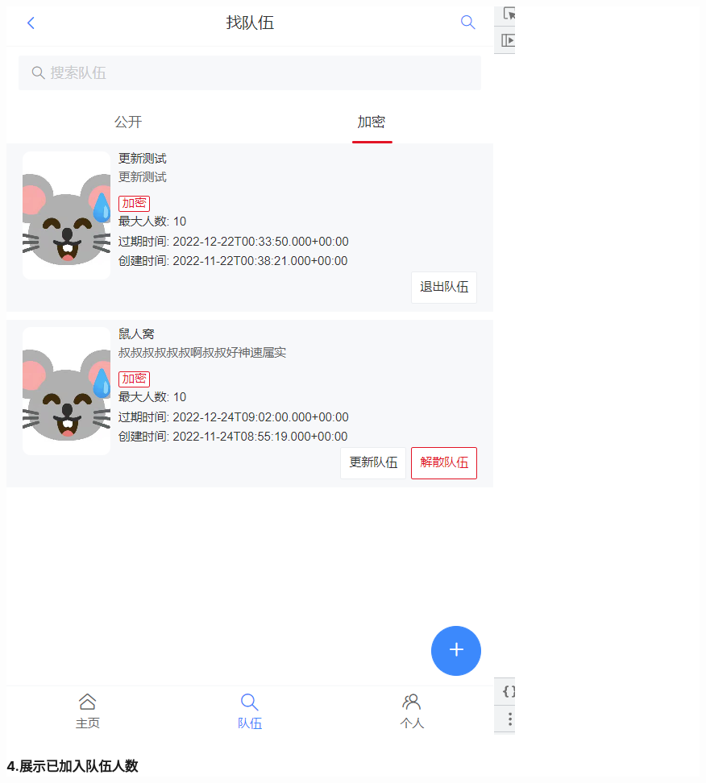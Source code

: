 ![1669531279236-256ccf95-e9c8-4c07-b0b0-054708036837.png](./assets/14强制登陆&队伍校验/1669531279236-256ccf95-e9c8-4c07-b0b0-054708036837-130464.png)



### 4.展示已加入队伍人数

